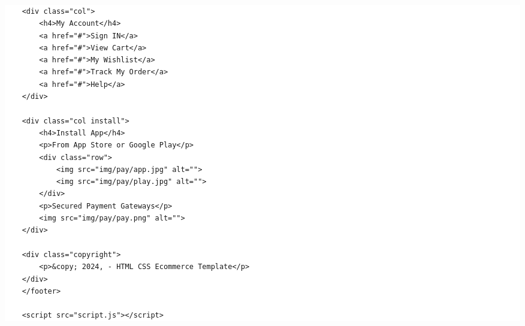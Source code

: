        <div class="col">
            <h4>My Account</h4>
            <a href="#">Sign IN</a>
            <a href="#">View Cart</a>
            <a href="#">My Wishlist</a>
            <a href="#">Track My Order</a>
            <a href="#">Help</a>
        </div>

        <div class="col install">
            <h4>Install App</h4>
            <p>From App Store or Google Play</p>
            <div class="row">
                <img src="img/pay/app.jpg" alt="">
                <img src="img/pay/play.jpg" alt="">
            </div>
            <p>Secured Payment Gateways</p>
            <img src="img/pay/pay.png" alt="">
        </div>

        <div class="copyright">
            <p>&copy; 2024, - HTML CSS Ecommerce Template</p>
        </div>
        </footer>

        <script src="script.js"></script>


</body>
</html>
